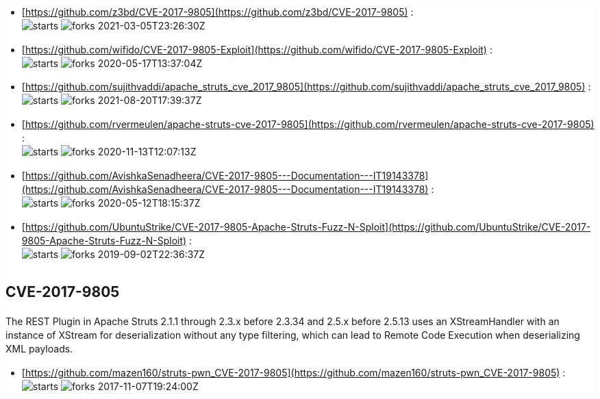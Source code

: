 - [https://github.com/z3bd/CVE-2017-9805](https://github.com/z3bd/CVE-2017-9805) :  
![starts](https://img.shields.io/github/stars/z3bd/CVE-2017-9805.svg) 
![forks](https://img.shields.io/github/forks/z3bd/CVE-2017-9805.svg) 
2021-03-05T23:26:30Z

- [https://github.com/wifido/CVE-2017-9805-Exploit](https://github.com/wifido/CVE-2017-9805-Exploit) :  
![starts](https://img.shields.io/github/stars/wifido/CVE-2017-9805-Exploit.svg) 
![forks](https://img.shields.io/github/forks/wifido/CVE-2017-9805-Exploit.svg) 
2020-05-17T13:37:04Z

- [https://github.com/sujithvaddi/apache_struts_cve_2017_9805](https://github.com/sujithvaddi/apache_struts_cve_2017_9805) :  
![starts](https://img.shields.io/github/stars/sujithvaddi/apache_struts_cve_2017_9805.svg) 
![forks](https://img.shields.io/github/forks/sujithvaddi/apache_struts_cve_2017_9805.svg) 
2021-08-20T17:39:37Z

- [https://github.com/rvermeulen/apache-struts-cve-2017-9805](https://github.com/rvermeulen/apache-struts-cve-2017-9805) :  
![starts](https://img.shields.io/github/stars/rvermeulen/apache-struts-cve-2017-9805.svg) 
![forks](https://img.shields.io/github/forks/rvermeulen/apache-struts-cve-2017-9805.svg) 
2020-11-13T12:07:13Z

- [https://github.com/AvishkaSenadheera/CVE-2017-9805---Documentation---IT19143378](https://github.com/AvishkaSenadheera/CVE-2017-9805---Documentation---IT19143378) :  
![starts](https://img.shields.io/github/stars/AvishkaSenadheera/CVE-2017-9805---Documentation---IT19143378.svg) 
![forks](https://img.shields.io/github/forks/AvishkaSenadheera/CVE-2017-9805---Documentation---IT19143378.svg) 
2020-05-12T18:15:37Z

- [https://github.com/UbuntuStrike/CVE-2017-9805-Apache-Struts-Fuzz-N-Sploit](https://github.com/UbuntuStrike/CVE-2017-9805-Apache-Struts-Fuzz-N-Sploit) :  
![starts](https://img.shields.io/github/stars/UbuntuStrike/CVE-2017-9805-Apache-Struts-Fuzz-N-Sploit.svg) 
![forks](https://img.shields.io/github/forks/UbuntuStrike/CVE-2017-9805-Apache-Struts-Fuzz-N-Sploit.svg) 
2019-09-02T22:36:37Z

## CVE-2017-9805
 The REST Plugin in Apache Struts 2.1.1 through 2.3.x before 2.3.34 and 2.5.x before 2.5.13 uses an XStreamHandler with an instance of XStream for deserialization without any type filtering, which can lead to Remote Code Execution when deserializing XML payloads.

- [https://github.com/mazen160/struts-pwn_CVE-2017-9805](https://github.com/mazen160/struts-pwn_CVE-2017-9805) :  
![starts](https://img.shields.io/github/stars/mazen160/struts-pwn_CVE-2017-9805.svg) 
![forks](https://img.shields.io/github/forks/mazen160/struts-pwn_CVE-2017-9805.svg) 
2017-11-07T19:24:00Z
